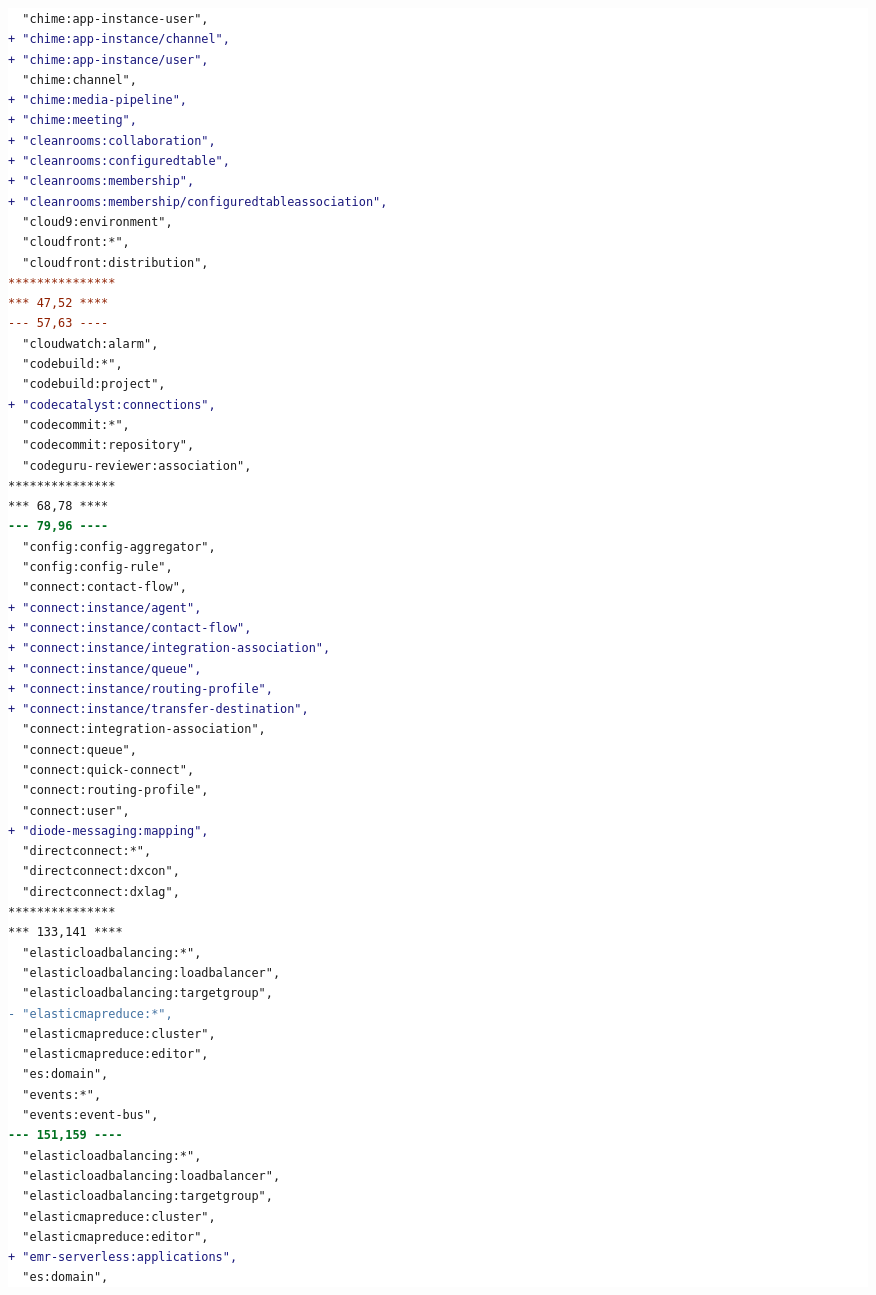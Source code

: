```diff
  "chime:app-instance-user",
+ "chime:app-instance/channel",
+ "chime:app-instance/user",
  "chime:channel",
+ "chime:media-pipeline",
+ "chime:meeting",
+ "cleanrooms:collaboration",
+ "cleanrooms:configuredtable",
+ "cleanrooms:membership",
+ "cleanrooms:membership/configuredtableassociation",
  "cloud9:environment",
  "cloudfront:*",
  "cloudfront:distribution",
***************
*** 47,52 ****
--- 57,63 ----
  "cloudwatch:alarm",
  "codebuild:*",
  "codebuild:project",
+ "codecatalyst:connections",
  "codecommit:*",
  "codecommit:repository",
  "codeguru-reviewer:association",
***************
*** 68,78 ****
--- 79,96 ----
  "config:config-aggregator",
  "config:config-rule",
  "connect:contact-flow",
+ "connect:instance/agent",
+ "connect:instance/contact-flow",
+ "connect:instance/integration-association",
+ "connect:instance/queue",
+ "connect:instance/routing-profile",
+ "connect:instance/transfer-destination",
  "connect:integration-association",
  "connect:queue",
  "connect:quick-connect",
  "connect:routing-profile",
  "connect:user",
+ "diode-messaging:mapping",
  "directconnect:*",
  "directconnect:dxcon",
  "directconnect:dxlag",
***************
*** 133,141 ****
  "elasticloadbalancing:*",
  "elasticloadbalancing:loadbalancer",
  "elasticloadbalancing:targetgroup",
- "elasticmapreduce:*",
  "elasticmapreduce:cluster",
  "elasticmapreduce:editor",
  "es:domain",
  "events:*",
  "events:event-bus",
--- 151,159 ----
  "elasticloadbalancing:*",
  "elasticloadbalancing:loadbalancer",
  "elasticloadbalancing:targetgroup",
  "elasticmapreduce:cluster",
  "elasticmapreduce:editor",
+ "emr-serverless:applications",
  "es:domain",
```